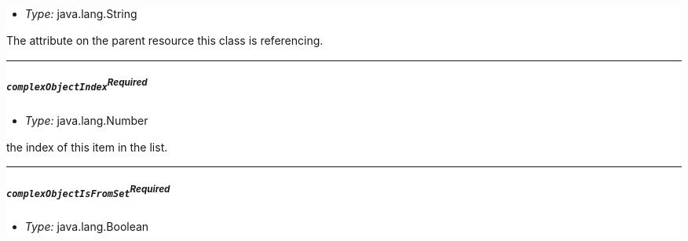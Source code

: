 - *Type:* java.lang.String

The attribute on the parent resource this class is referencing.

---

##### `complexObjectIndex`<sup>Required</sup> <a name="complexObjectIndex" id="@cdktf/provider-ionoscloud.dataIonoscloudCdnDistribution.DataIonoscloudCdnDistributionRoutingRulesUpstreamGeoRestrictionsOutputReference.Initializer.parameter.complexObjectIndex"></a>

- *Type:* java.lang.Number

the index of this item in the list.

---

##### `complexObjectIsFromSet`<sup>Required</sup> <a name="complexObjectIsFromSet" id="@cdktf/provider-ionoscloud.dataIonoscloudCdnDistribution.DataIonoscloudCdnDistributionRoutingRulesUpstreamGeoRestrictionsOutputReference.Initializer.parameter.complexObjectIsFromSet"></a>

- *Type:* java.lang.Boolean

